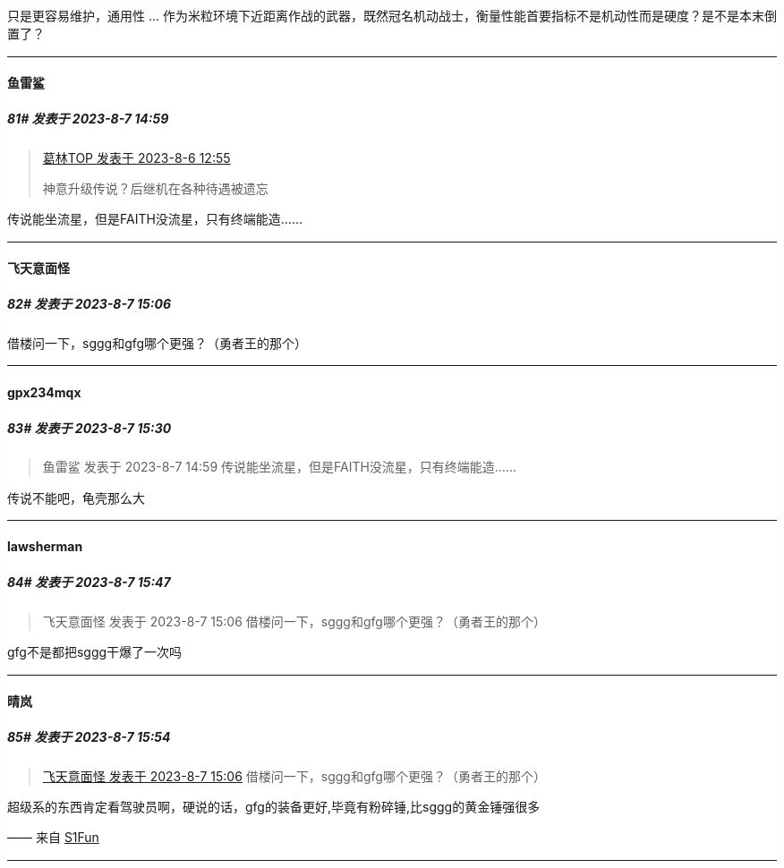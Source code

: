 只是更容易维护，通用性 ...</blockquote>
作为米粒环境下近距离作战的武器，既然冠名机动战士，衡量性能首要指标不是机动性而是硬度？是不是本末倒置了？


*****

####  鱼雷鲨  
##### 81#       发表于 2023-8-7 14:59

<blockquote><a href="httphttps://bbs.saraba1st.com/2b/forum.php?mod=redirect&amp;goto=findpost&amp;pid=61924543&amp;ptid=2147283" target="_blank">葛林TOP 发表于 2023-8-6 12:55</a>

神意升级传说？后继机在各种待遇被遗忘</blockquote>
传说能坐流星，但是FAITH没流星，只有终端能造……


*****

####  飞天意面怪  
##### 82#       发表于 2023-8-7 15:06

借楼问一下，sggg和gfg哪个更强？（勇者王的那个）


*****

####  gpx234mqx  
##### 83#       发表于 2023-8-7 15:30

<blockquote>鱼雷鲨 发表于 2023-8-7 14:59
传说能坐流星，但是FAITH没流星，只有终端能造……</blockquote>
传说不能吧，龟壳那么大


*****

####  lawsherman  
##### 84#       发表于 2023-8-7 15:47

<blockquote>飞天意面怪 发表于 2023-8-7 15:06
借楼问一下，sggg和gfg哪个更强？（勇者王的那个）</blockquote>
gfg不是都把sggg干爆了一次吗

*****

####  晴岚  
##### 85#       发表于 2023-8-7 15:54

<blockquote><a href="httphttps://bbs.saraba1st.com/2b/forum.php?mod=redirect&amp;goto=findpost&amp;pid=61938766&amp;ptid=2147283" target="_blank">飞天意面怪 发表于 2023-8-7 15:06</a>
借楼问一下，sggg和gfg哪个更强？（勇者王的那个）</blockquote>
超级系的东西肯定看驾驶员啊，硬说的话，gfg的装备更好,毕竟有粉碎锤,比sggg的黄金锤强很多

—— 来自 [S1Fun](https://s1fun.koalcat.com)

*****
